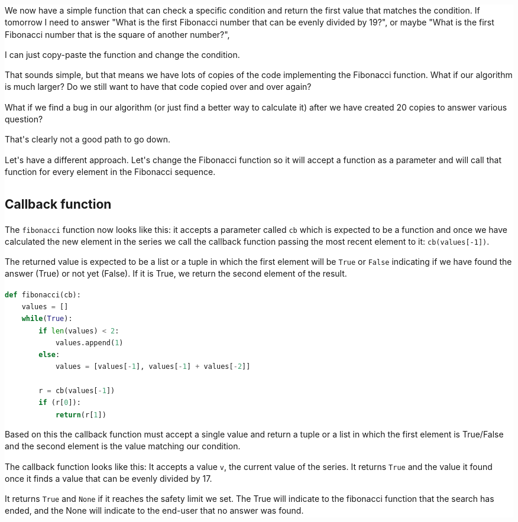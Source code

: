 We now have a simple function that can check a specific condition and return
the first value that matches the condition. If tomorrow I need to answer
"What is the first Fibonacci number that can be evenly divided by 19?",
or maybe
"What is the first Fibonacci number that is the square of another number?",

I can just copy-paste the function and change the condition.

That sounds simple, but that means we have lots of copies of the code implementing
the Fibonacci function. What if our algorithm is much larger? Do we still want to
have that code copied over and over again?

What if we find a bug in our algorithm (or just find a better way to calculate it)
after we have created 20 copies to answer various question?

That's clearly not a good path to go down.

Let's have a different approach. Let's change the Fibonacci function so
it will accept a function as a parameter and will call that function for
every element in the Fibonacci sequence.

## Callback function

The `fibonacci` function now looks like this:
it accepts a parameter called `cb` which is expected to be a function
and once we have calculated the new element in the series we call
the callback function passing the most recent element to it: `cb(values[-1])`.

The returned value is expected to be a list or a tuple in which the first element
will be `True` or `False` indicating if we have found the answer (True)
or not yet (False). If it is True, we return the second element of the result.

```python
def fibonacci(cb):
    values = []
    while(True):
        if len(values) < 2:
            values.append(1)
        else:
            values = [values[-1], values[-1] + values[-2]]

        r = cb(values[-1])
        if (r[0]):
            return(r[1])
```

Based on this the callback function must accept a single value and return
a tuple or a list in which the first element is True/False and the second element
is the value matching our condition.

The callback function looks like this:
It accepts a value `v`, the current value of the series.
It returns `True` and the value it found once it finds a value that can
be evenly divided by 17.

It returns `True` and `None` if it reaches the safety limit we set.
The True will indicate to the fibonacci function that the search has ended,
and the None will indicate to the end-user that no answer was found.
